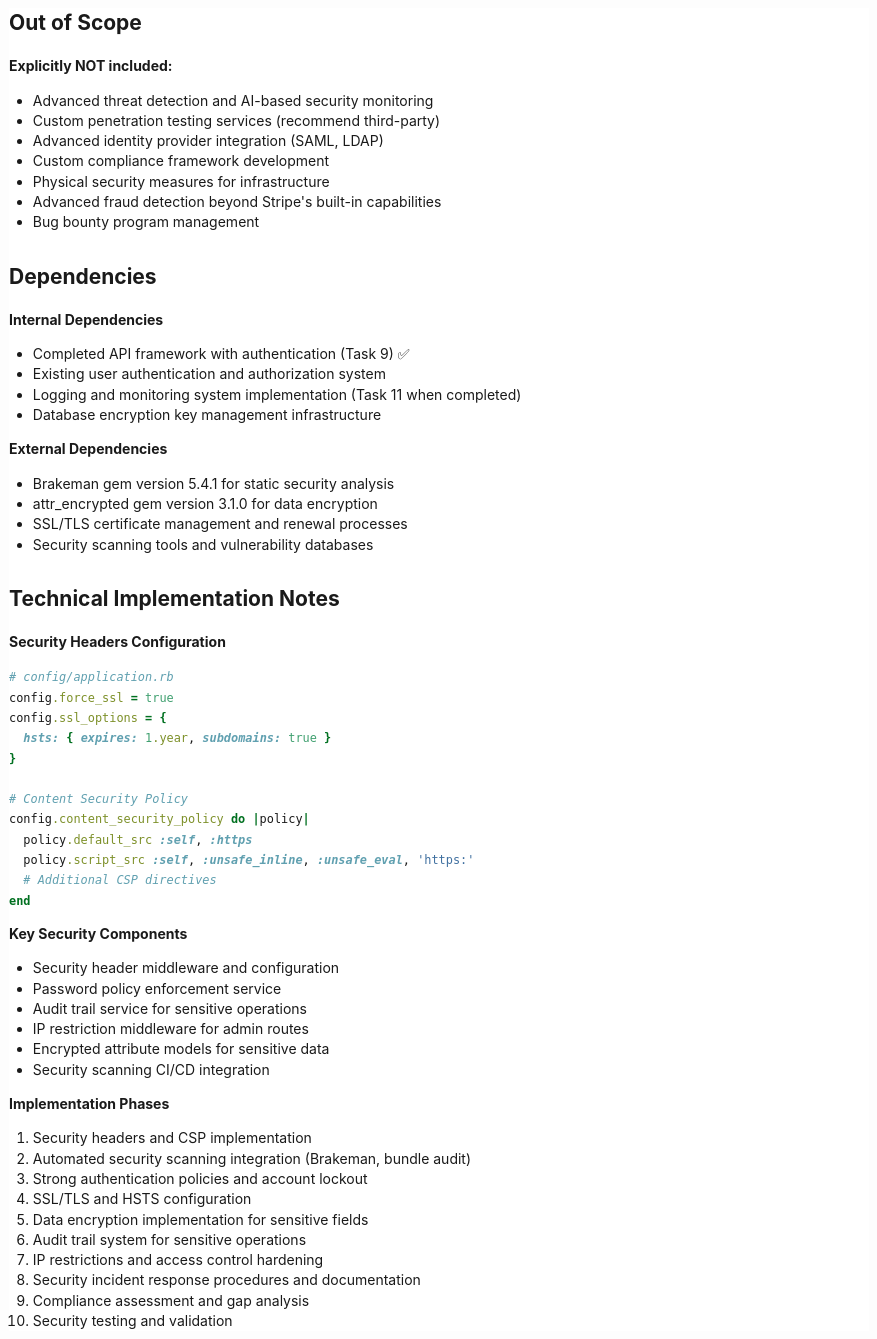 ## Out of Scope

**Explicitly NOT included:**
- Advanced threat detection and AI-based security monitoring
- Custom penetration testing services (recommend third-party)
- Advanced identity provider integration (SAML, LDAP)
- Custom compliance framework development
- Physical security measures for infrastructure
- Advanced fraud detection beyond Stripe's built-in capabilities
- Bug bounty program management

## Dependencies

**Internal Dependencies**
- Completed API framework with authentication (Task 9) ✅
- Existing user authentication and authorization system
- Logging and monitoring system implementation (Task 11 when completed)
- Database encryption key management infrastructure

**External Dependencies**
- Brakeman gem version 5.4.1 for static security analysis
- attr_encrypted gem version 3.1.0 for data encryption
- SSL/TLS certificate management and renewal processes
- Security scanning tools and vulnerability databases

## Technical Implementation Notes

**Security Headers Configuration**
```ruby
# config/application.rb
config.force_ssl = true
config.ssl_options = { 
  hsts: { expires: 1.year, subdomains: true }
}

# Content Security Policy
config.content_security_policy do |policy|
  policy.default_src :self, :https
  policy.script_src :self, :unsafe_inline, :unsafe_eval, 'https:'
  # Additional CSP directives
end
```

**Key Security Components**
- Security header middleware and configuration
- Password policy enforcement service
- Audit trail service for sensitive operations
- IP restriction middleware for admin routes
- Encrypted attribute models for sensitive data
- Security scanning CI/CD integration

**Implementation Phases**
1. Security headers and CSP implementation
2. Automated security scanning integration (Brakeman, bundle audit)
3. Strong authentication policies and account lockout
4. SSL/TLS and HSTS configuration
5. Data encryption implementation for sensitive fields
6. Audit trail system for sensitive operations
7. IP restrictions and access control hardening
8. Security incident response procedures and documentation
9. Compliance assessment and gap analysis
10. Security testing and validation
